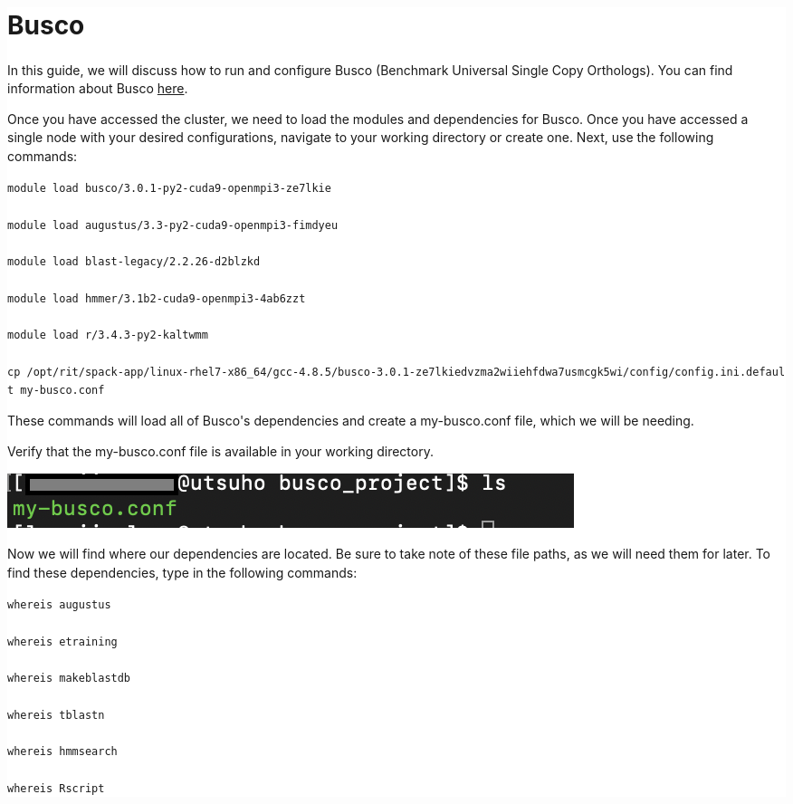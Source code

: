 # Busco

In this guide, we will discuss how to run and configure Busco (Benchmark Universal Single Copy Orthologs). You can find information about Busco [here](https://busco.ezlab.org/).

Once you have accessed the cluster, we need to load the modules and dependencies for Busco. Once you have accessed a single node with your desired configurations, navigate to your working directory or create one. Next, use the following commands:


```
module load busco/3.0.1-py2-cuda9-openmpi3-ze7lkie

module load augustus/3.3-py2-cuda9-openmpi3-fimdyeu

module load blast-legacy/2.2.26-d2blzkd

module load hmmer/3.1b2-cuda9-openmpi3-4ab6zzt

module load r/3.4.3-py2-kaltwmm

cp /opt/rit/spack-app/linux-rhel7-x86_64/gcc-4.8.5/busco-3.0.1-ze7lkiedvzma2wiiehfdwa7usmcgk5wi/config/config.ini.default my-busco.conf
```


These commands will load all of Busco's dependencies and create a my-busco.conf file, which we will be needing.

Verify that the my-busco.conf file is available in your working directory. 

![verify_busco_conf](img/verify_busco_conf.png)

Now we will find where our dependencies are located. Be sure to take note of these file paths, as we will need them for later. To find these dependencies, type in the following commands: 


```
whereis augustus

whereis etraining

whereis makeblastdb

whereis tblastn

whereis hmmsearch

whereis Rscript
```

